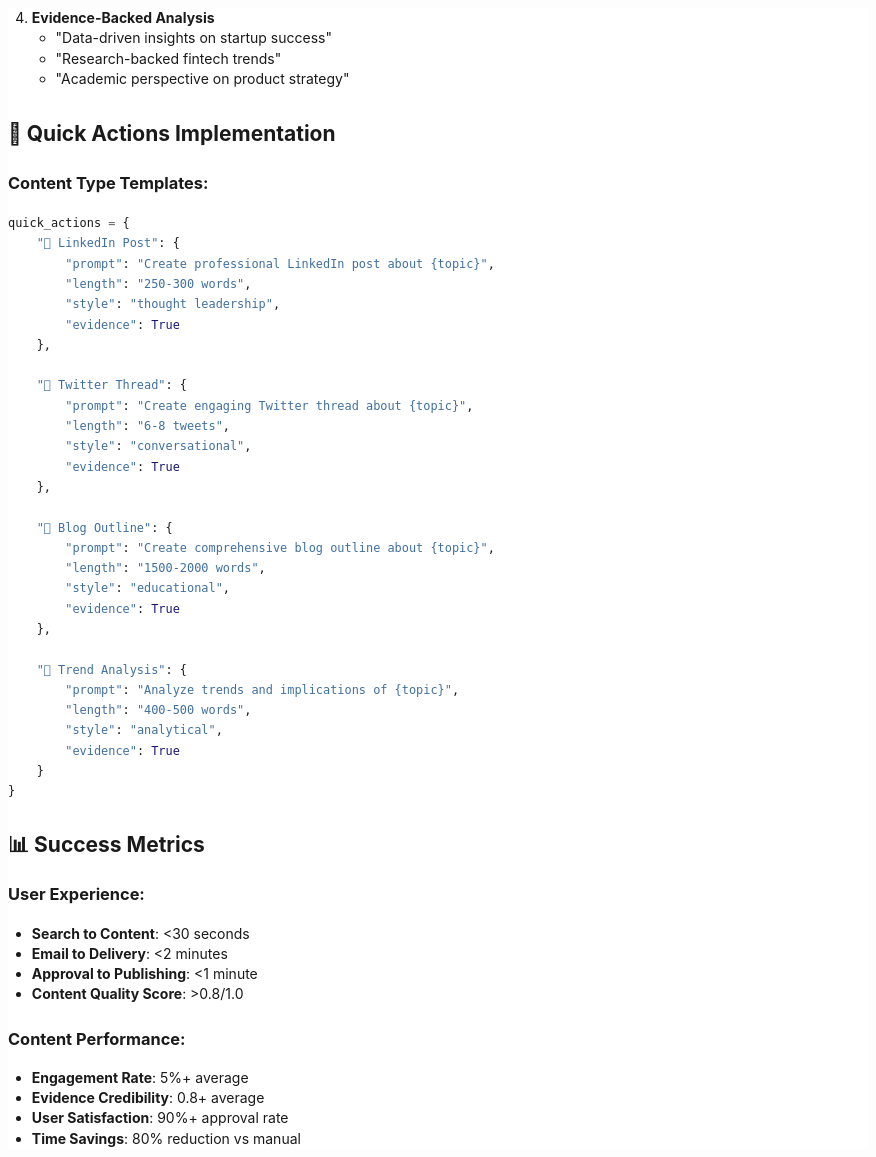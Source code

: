 4. **Evidence-Backed Analysis**
   - "Data-driven insights on startup success"
   - "Research-backed fintech trends"
   - "Academic perspective on product strategy"

## 🎯 **Quick Actions Implementation**

### **Content Type Templates:**
```python
quick_actions = {
    "📝 LinkedIn Post": {
        "prompt": "Create professional LinkedIn post about {topic}",
        "length": "250-300 words",
        "style": "thought leadership",
        "evidence": True
    },
    
    "🧵 Twitter Thread": {
        "prompt": "Create engaging Twitter thread about {topic}",
        "length": "6-8 tweets",
        "style": "conversational",
        "evidence": True
    },
    
    "📖 Blog Outline": {
        "prompt": "Create comprehensive blog outline about {topic}",
        "length": "1500-2000 words",
        "style": "educational",
        "evidence": True
    },
    
    "🔮 Trend Analysis": {
        "prompt": "Analyze trends and implications of {topic}",
        "length": "400-500 words", 
        "style": "analytical",
        "evidence": True
    }
}
```

## 📊 **Success Metrics**

### **User Experience:**
- **Search to Content**: <30 seconds
- **Email to Delivery**: <2 minutes
- **Approval to Publishing**: <1 minute
- **Content Quality Score**: >0.8/1.0

### **Content Performance:**
- **Engagement Rate**: 5%+ average
- **Evidence Credibility**: 0.8+ average
- **User Satisfaction**: 90%+ approval rate
- **Time Savings**: 80% reduction vs manual
